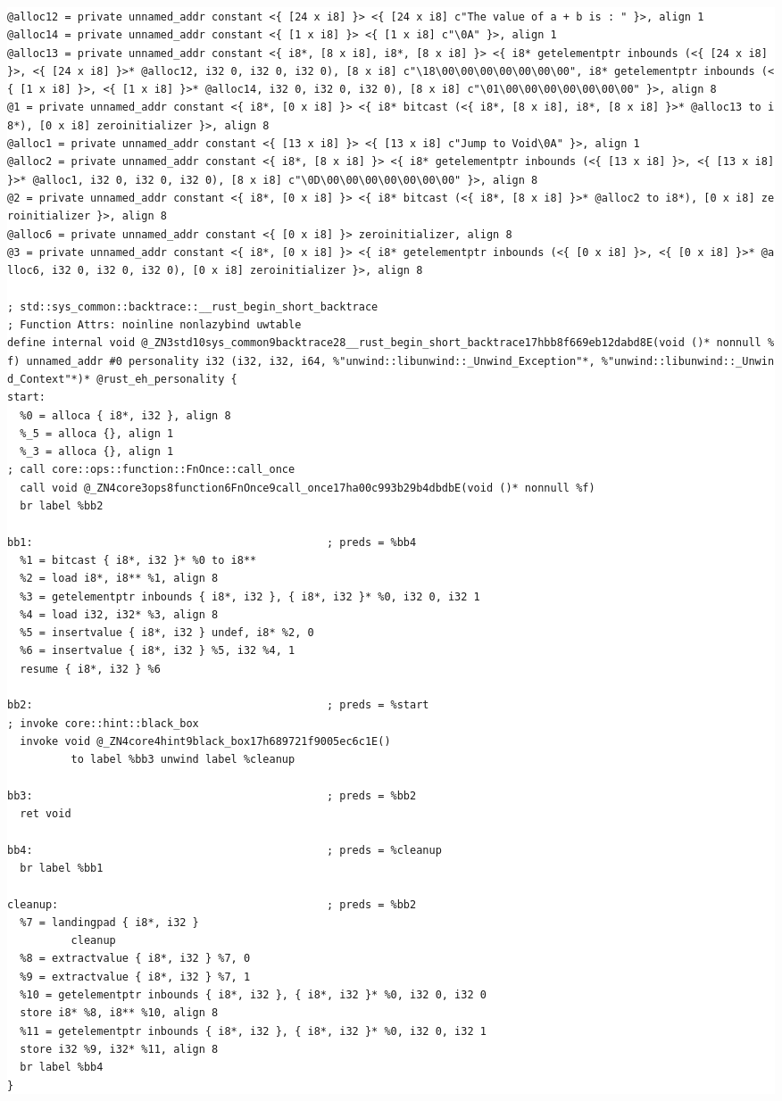 ```
@alloc12 = private unnamed_addr constant <{ [24 x i8] }> <{ [24 x i8] c"The value of a + b is : " }>, align 1
@alloc14 = private unnamed_addr constant <{ [1 x i8] }> <{ [1 x i8] c"\0A" }>, align 1
@alloc13 = private unnamed_addr constant <{ i8*, [8 x i8], i8*, [8 x i8] }> <{ i8* getelementptr inbounds (<{ [24 x i8] }>, <{ [24 x i8] }>* @alloc12, i32 0, i32 0, i32 0), [8 x i8] c"\18\00\00\00\00\00\00\00", i8* getelementptr inbounds (<{ [1 x i8] }>, <{ [1 x i8] }>* @alloc14, i32 0, i32 0, i32 0), [8 x i8] c"\01\00\00\00\00\00\00\00" }>, align 8
@1 = private unnamed_addr constant <{ i8*, [0 x i8] }> <{ i8* bitcast (<{ i8*, [8 x i8], i8*, [8 x i8] }>* @alloc13 to i8*), [0 x i8] zeroinitializer }>, align 8
@alloc1 = private unnamed_addr constant <{ [13 x i8] }> <{ [13 x i8] c"Jump to Void\0A" }>, align 1
@alloc2 = private unnamed_addr constant <{ i8*, [8 x i8] }> <{ i8* getelementptr inbounds (<{ [13 x i8] }>, <{ [13 x i8] }>* @alloc1, i32 0, i32 0, i32 0), [8 x i8] c"\0D\00\00\00\00\00\00\00" }>, align 8
@2 = private unnamed_addr constant <{ i8*, [0 x i8] }> <{ i8* bitcast (<{ i8*, [8 x i8] }>* @alloc2 to i8*), [0 x i8] zeroinitializer }>, align 8
@alloc6 = private unnamed_addr constant <{ [0 x i8] }> zeroinitializer, align 8
@3 = private unnamed_addr constant <{ i8*, [0 x i8] }> <{ i8* getelementptr inbounds (<{ [0 x i8] }>, <{ [0 x i8] }>* @alloc6, i32 0, i32 0, i32 0), [0 x i8] zeroinitializer }>, align 8

; std::sys_common::backtrace::__rust_begin_short_backtrace
; Function Attrs: noinline nonlazybind uwtable
define internal void @_ZN3std10sys_common9backtrace28__rust_begin_short_backtrace17hbb8f669eb12dabd8E(void ()* nonnull %f) unnamed_addr #0 personality i32 (i32, i32, i64, %"unwind::libunwind::_Unwind_Exception"*, %"unwind::libunwind::_Unwind_Context"*)* @rust_eh_personality {
start:
  %0 = alloca { i8*, i32 }, align 8
  %_5 = alloca {}, align 1
  %_3 = alloca {}, align 1
; call core::ops::function::FnOnce::call_once
  call void @_ZN4core3ops8function6FnOnce9call_once17ha00c993b29b4dbdbE(void ()* nonnull %f)
  br label %bb2

bb1:                                              ; preds = %bb4
  %1 = bitcast { i8*, i32 }* %0 to i8**
  %2 = load i8*, i8** %1, align 8
  %3 = getelementptr inbounds { i8*, i32 }, { i8*, i32 }* %0, i32 0, i32 1
  %4 = load i32, i32* %3, align 8
  %5 = insertvalue { i8*, i32 } undef, i8* %2, 0
  %6 = insertvalue { i8*, i32 } %5, i32 %4, 1
  resume { i8*, i32 } %6

bb2:                                              ; preds = %start
; invoke core::hint::black_box
  invoke void @_ZN4core4hint9black_box17h689721f9005ec6c1E()
          to label %bb3 unwind label %cleanup

bb3:                                              ; preds = %bb2
  ret void

bb4:                                              ; preds = %cleanup
  br label %bb1

cleanup:                                          ; preds = %bb2
  %7 = landingpad { i8*, i32 }
          cleanup
  %8 = extractvalue { i8*, i32 } %7, 0
  %9 = extractvalue { i8*, i32 } %7, 1
  %10 = getelementptr inbounds { i8*, i32 }, { i8*, i32 }* %0, i32 0, i32 0
  store i8* %8, i8** %10, align 8
  %11 = getelementptr inbounds { i8*, i32 }, { i8*, i32 }* %0, i32 0, i32 1
  store i32 %9, i32* %11, align 8
  br label %bb4
}
```